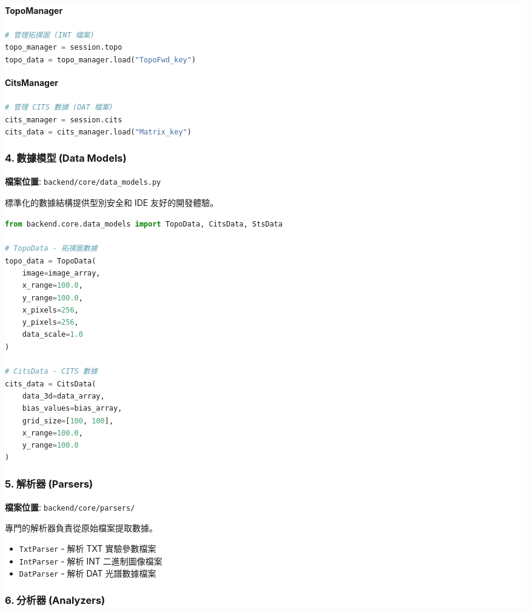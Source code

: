 #### TopoManager  
```python
# 管理拓撲圖 (INT 檔案)
topo_manager = session.topo
topo_data = topo_manager.load("TopoFwd_key")
```

#### CitsManager
```python
# 管理 CITS 數據 (DAT 檔案)
cits_manager = session.cits
cits_data = cits_manager.load("Matrix_key")
```

### 4. 數據模型 (Data Models)

**檔案位置**: `backend/core/data_models.py`

標準化的數據結構提供型別安全和 IDE 友好的開發體驗。

```python
from backend.core.data_models import TopoData, CitsData, StsData

# TopoData - 拓撲圖數據
topo_data = TopoData(
    image=image_array,
    x_range=100.0,
    y_range=100.0,
    x_pixels=256,
    y_pixels=256,
    data_scale=1.0
)

# CitsData - CITS 數據
cits_data = CitsData(
    data_3d=data_array,
    bias_values=bias_array,
    grid_size=[100, 100],
    x_range=100.0,
    y_range=100.0
)
```

### 5. 解析器 (Parsers)

**檔案位置**: `backend/core/parsers/`

專門的解析器負責從原始檔案提取數據。

- `TxtParser` - 解析 TXT 實驗參數檔案
- `IntParser` - 解析 INT 二進制圖像檔案  
- `DatParser` - 解析 DAT 光譜數據檔案

### 6. 分析器 (Analyzers)
